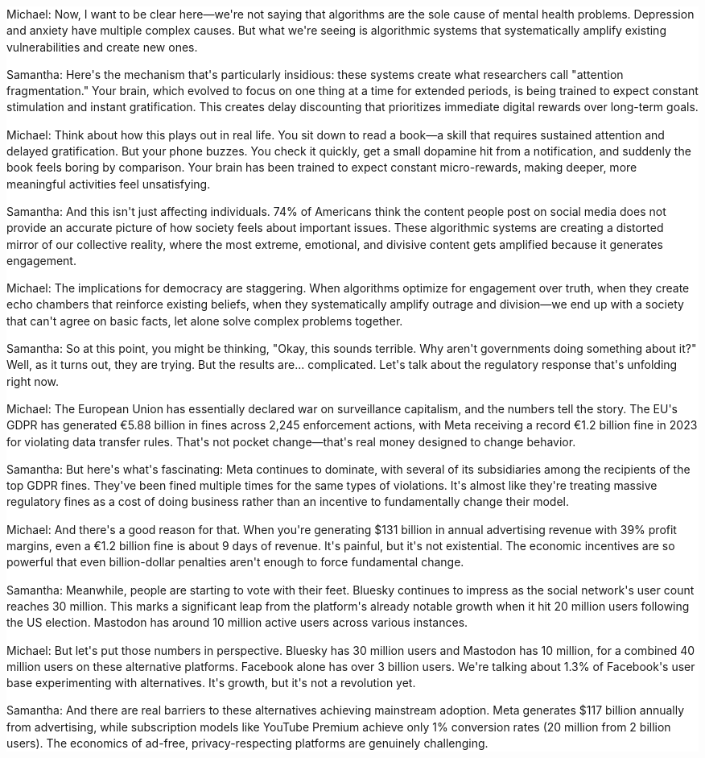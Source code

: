 Michael: Now, I want to be clear here—we're not saying that algorithms are the sole cause of mental health problems. Depression and anxiety have multiple complex causes. But what we're seeing is algorithmic systems that systematically amplify existing vulnerabilities and create new ones.

Samantha: Here's the mechanism that's particularly insidious: these systems create what researchers call "attention fragmentation." Your brain, which evolved to focus on one thing at a time for extended periods, is being trained to expect constant stimulation and instant gratification. This creates delay discounting that prioritizes immediate digital rewards over long-term goals.

Michael: Think about how this plays out in real life. You sit down to read a book—a skill that requires sustained attention and delayed gratification. But your phone buzzes. You check it quickly, get a small dopamine hit from a notification, and suddenly the book feels boring by comparison. Your brain has been trained to expect constant micro-rewards, making deeper, more meaningful activities feel unsatisfying.

Samantha: And this isn't just affecting individuals. 74% of Americans think the content people post on social media does not provide an accurate picture of how society feels about important issues. These algorithmic systems are creating a distorted mirror of our collective reality, where the most extreme, emotional, and divisive content gets amplified because it generates engagement.

Michael: The implications for democracy are staggering. When algorithms optimize for engagement over truth, when they create echo chambers that reinforce existing beliefs, when they systematically amplify outrage and division—we end up with a society that can't agree on basic facts, let alone solve complex problems together.

Samantha: So at this point, you might be thinking, "Okay, this sounds terrible. Why aren't governments doing something about it?" Well, as it turns out, they are trying. But the results are... complicated. Let's talk about the regulatory response that's unfolding right now.

Michael: The European Union has essentially declared war on surveillance capitalism, and the numbers tell the story. The EU's GDPR has generated €5.88 billion in fines across 2,245 enforcement actions, with Meta receiving a record €1.2 billion fine in 2023 for violating data transfer rules. That's not pocket change—that's real money designed to change behavior.

Samantha: But here's what's fascinating: Meta continues to dominate, with several of its subsidiaries among the recipients of the top GDPR fines. They've been fined multiple times for the same types of violations. It's almost like they're treating massive regulatory fines as a cost of doing business rather than an incentive to fundamentally change their model.

Michael: And there's a good reason for that. When you're generating $131 billion in annual advertising revenue with 39% profit margins, even a €1.2 billion fine is about 9 days of revenue. It's painful, but it's not existential. The economic incentives are so powerful that even billion-dollar penalties aren't enough to force fundamental change.

Samantha: Meanwhile, people are starting to vote with their feet. Bluesky continues to impress as the social network's user count reaches 30 million. This marks a significant leap from the platform's already notable growth when it hit 20 million users following the US election. Mastodon has around 10 million active users across various instances.

Michael: But let's put those numbers in perspective. Bluesky has 30 million users and Mastodon has 10 million, for a combined 40 million users on these alternative platforms. Facebook alone has over 3 billion users. We're talking about 1.3% of Facebook's user base experimenting with alternatives. It's growth, but it's not a revolution yet.

Samantha: And there are real barriers to these alternatives achieving mainstream adoption. Meta generates $117 billion annually from advertising, while subscription models like YouTube Premium achieve only 1% conversion rates (20 million from 2 billion users). The economics of ad-free, privacy-respecting platforms are genuinely challenging.
